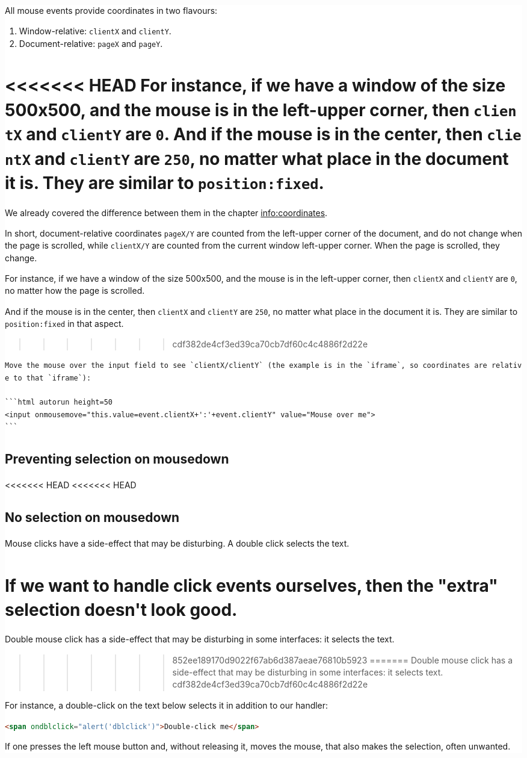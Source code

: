 All mouse events provide coordinates in two flavours:

1. Window-relative: `clientX` and `clientY`.
2. Document-relative: `pageX` and `pageY`.

<<<<<<< HEAD
For instance, if we have a window of the size 500x500, and the mouse is in the left-upper corner, then `clientX` and `clientY` are `0`. And if the mouse is in the center, then `clientX` and `clientY` are `250`, no matter what place in the document it is. They are similar to `position:fixed`.
=======
We already covered the difference between them in the chapter <info:coordinates>.

In short, document-relative coordinates `pageX/Y` are counted from the left-upper corner of the document, and do not change when the page is scrolled, while `clientX/Y` are counted from the current window left-upper corner. When the page is scrolled, they change.

For instance, if we have a window of the size 500x500, and the mouse is in the left-upper corner, then `clientX` and `clientY` are `0`, no matter how the page is scrolled. 

And if the mouse is in the center, then `clientX` and `clientY` are `250`, no matter what place in the document it is. They are similar to `position:fixed` in that aspect.
>>>>>>> cdf382de4cf3ed39ca70cb7df60c4c4886f2d22e

````online
Move the mouse over the input field to see `clientX/clientY` (the example is in the `iframe`, so coordinates are relative to that `iframe`):

```html autorun height=50
<input onmousemove="this.value=event.clientX+':'+event.clientY" value="Mouse over me">
```
````

## Preventing selection on mousedown

<<<<<<< HEAD
<<<<<<< HEAD
## No selection on mousedown

Mouse clicks have a side-effect that may be disturbing. A double click selects the text.

If we want to handle click events ourselves, then the "extra" selection doesn't look good.
=======
Double mouse click has a side-effect that may be disturbing in some interfaces: it selects the text.
>>>>>>> 852ee189170d9022f67ab6d387aeae76810b5923
=======
Double mouse click has a side-effect that may be disturbing in some interfaces: it selects text.
>>>>>>> cdf382de4cf3ed39ca70cb7df60c4c4886f2d22e

For instance, a double-click on the text below selects it in addition to our handler:

```html autorun height=50
<span ondblclick="alert('dblclick')">Double-click me</span>
```

If one presses the left mouse button and, without releasing it, moves the mouse, that also makes the selection, often unwanted.
